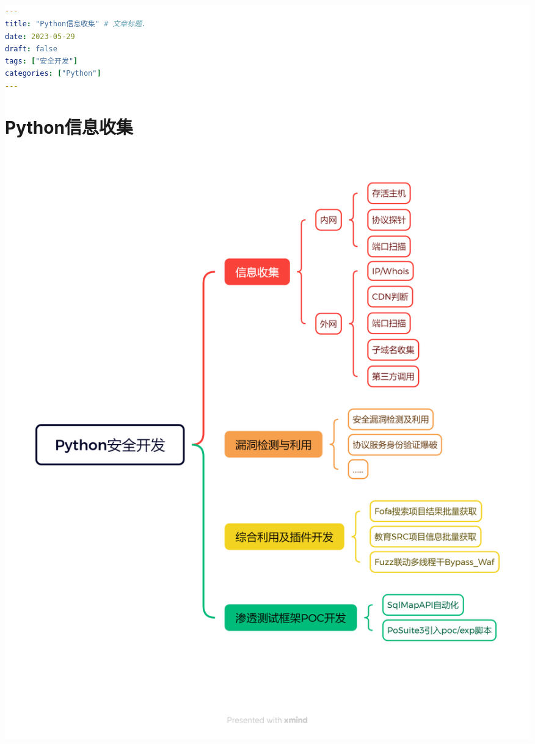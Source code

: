 ```yaml
---
title: "Python信息收集" # 文章标题.
date: 2023-05-29
draft: false
tags: ["安全开发"]
categories: ["Python"]
---
```


# Python信息收集

![Python安全开发](./Python安全开发.png)
